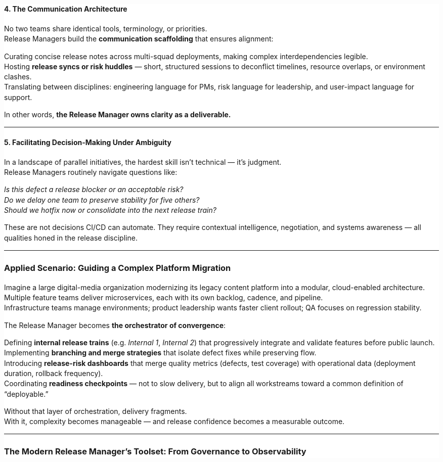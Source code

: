 #### **4. The Communication Architecture**

No two teams share identical tools, terminology, or priorities.  
Release Managers build the **communication scaffolding** that ensures alignment:  

Curating concise release notes across multi-squad deployments, making complex interdependencies legible.  
Hosting **release syncs or risk huddles** — short, structured sessions to deconflict timelines, resource overlaps, or environment clashes.  
Translating between disciplines: engineering language for PMs, risk language for leadership, and user-impact language for support.

In other words, **the Release Manager owns clarity as a deliverable.**

---

#### **5. Facilitating Decision-Making Under Ambiguity**

In a landscape of parallel initiatives, the hardest skill isn’t technical — it’s judgment.  
Release Managers routinely navigate questions like:  

*Is this defect a release blocker or an acceptable risk?*  
*Do we delay one team to preserve stability for five others?*  
*Should we hotfix now or consolidate into the next release train?*  

These are not decisions CI/CD can automate. They require contextual intelligence, negotiation, and systems awareness — all qualities honed in the release discipline.

---

### Applied Scenario: Guiding a Complex Platform Migration

Imagine a large digital-media organization modernizing its legacy content platform into a modular, cloud-enabled architecture.  
Multiple feature teams deliver microservices, each with its own backlog, cadence, and pipeline.  
Infrastructure teams manage environments; product leadership wants faster client rollout; QA focuses on regression stability.

The Release Manager becomes **the orchestrator of convergence**:  

Defining **internal release trains** (e.g. *Internal 1*, *Internal 2*) that progressively integrate and validate features before public launch.  
Implementing **branching and merge strategies** that isolate defect fixes while preserving flow.  
Introducing **release-risk dashboards** that merge quality metrics (defects, test coverage) with operational data (deployment duration, rollback frequency).  
Coordinating **readiness checkpoints** — not to slow delivery, but to align all workstreams toward a common definition of “deployable.”  

Without that layer of orchestration, delivery fragments.  
With it, complexity becomes manageable — and release confidence becomes a measurable outcome.

---

### The Modern Release Manager’s Toolset: From Governance to Observability
